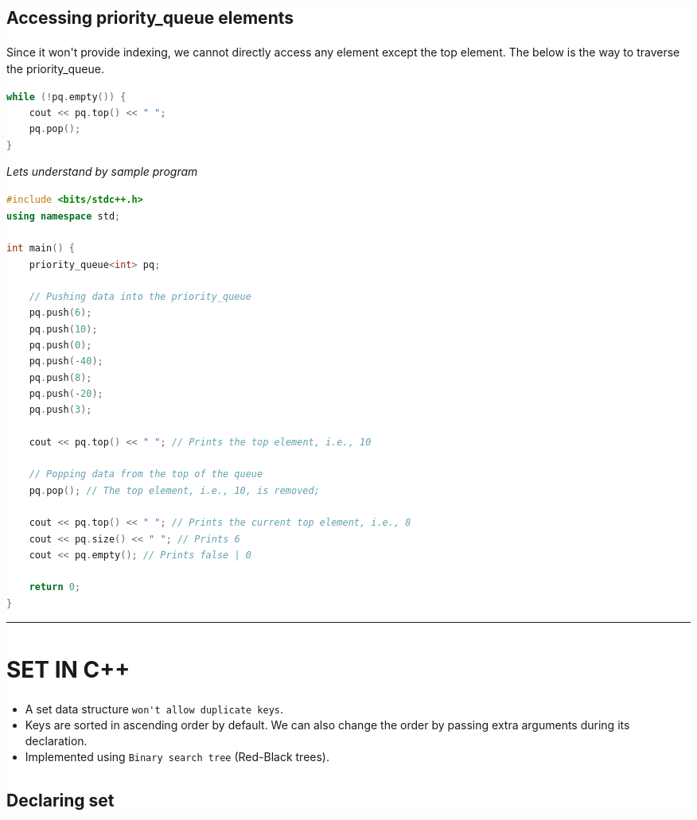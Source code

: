 ## Accessing priority_queue elements

Since it won't provide indexing, we cannot directly access any element except the top element. The below is the way to traverse the priority_queue.

```cpp
while (!pq.empty()) {
    cout << pq.top() << " ";
    pq.pop();
}
```

_Lets understand by sample program_

```cpp
#include <bits/stdc++.h>
using namespace std;

int main() {
    priority_queue<int> pq;

    // Pushing data into the priority_queue
    pq.push(6);
    pq.push(10);
    pq.push(0);
    pq.push(-40);
    pq.push(8);
    pq.push(-20);
    pq.push(3);

    cout << pq.top() << " "; // Prints the top element, i.e., 10

    // Popping data from the top of the queue
    pq.pop(); // The top element, i.e., 10, is removed;

    cout << pq.top() << " "; // Prints the current top element, i.e., 8
    cout << pq.size() << " "; // Prints 6
    cout << pq.empty(); // Prints false | 0

    return 0;
}
```

---

# SET IN C++

- A set data structure `won't allow duplicate keys`.
- Keys are sorted in ascending order by default. We can also change the order by passing extra arguments during its declaration.
- Implemented using `Binary search tree` (Red-Black trees).

## Declaring set
